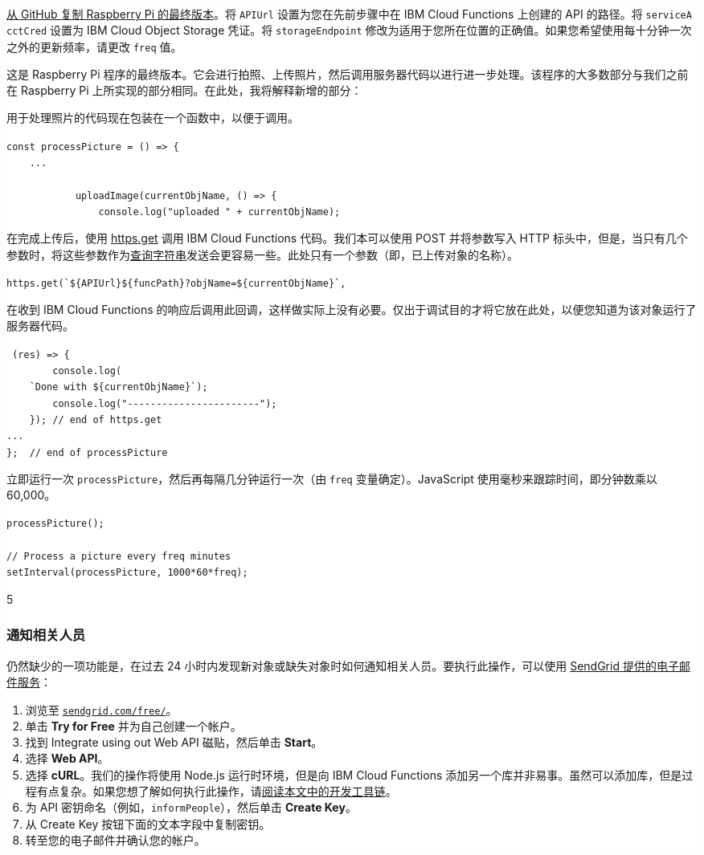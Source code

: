 [从 GitHub 复制 Raspberry Pi 的最终版本](https://github.com/qbzzt/IoT/blob/master/201801/Hay_Bale_Fire/36_raspberry_final.js)。将 `APIUrl` 设置为您在先前步骤中在 IBM Cloud Functions 上创建的 API 的路径。将 `serviceAcctCred` 设置为 IBM Cloud Object Storage 凭证。将 `storageEndpoint` 修改为适用于您所在位置的正确值。如果您希望使用每十分钟一次之外的更新频率，请更改 `freq` 值。

这是 Raspberry Pi 程序的最终版本。它会进行拍照、上传照片，然后调用服务器代码以进行进一步处理。该程序的大多数部分与我们之前在 Raspberry Pi 上所实现的部分相同。在此处，我将解释新增的部分：

用于处理照片的代码现在包装在一个函数中，以便于调用。

```
const processPicture = () => {
    ...

            uploadImage(currentObjName, () => {
                console.log("uploaded " + currentObjName); 
```

在完成上传后，使用 [https.get](https://nodejs.org/api/https.html) 调用 IBM Cloud Functions 代码。我们本可以使用 POST 并将参数写入 HTTP 标头中，但是，当只有几个参数时，将这些参数作为[查询字符串](https://en.wikipedia.org/wiki/Query_string)发送会更容易一些。此处只有一个参数（即，已上传对象的名称）。

```
https.get(`${APIUrl}${funcPath}?objName=${currentObjName}`, 
```

在收到 IBM Cloud Functions 的响应后调用此回调，这样做实际上没有必要。仅出于调试目的才将它放在此处，以便您知道为该对象运行了服务器代码。

```
 (res) => {
        console.log(
    `Done with ${currentObjName}`);
        console.log("-----------------------");
    }); // end of https.get
...
};  // end of processPicture 
```

立即运行一次 `processPicture`，然后再每隔几分钟运行一次（由 `freq` 变量确定）。JavaScript 使用毫秒来跟踪时间，即分钟数乘以 60,000。

```
processPicture();

// Process a picture every freq minutes
setInterval(processPicture, 1000*60*freq); 
```

5

### 通知相关人员

仍然缺少的一项功能是，在过去 24 小时内发现新对象或缺失对象时如何通知相关人员。要执行此操作，可以使用 [SendGrid 提供的电子邮件服务](https://console.bluemix.net/catalog/services/sendgrid?bss_account=5aa16d43d02e6aec9a3ee46954d11fbb)：

1.  浏览至 [`sendgrid.com/free/`](https://sendgrid.com/free/)。
2.  单击 **Try for Free** 并为自己创建一个帐户。
3.  找到 Integrate using out Web API 磁贴，然后单击 **Start**。
4.  选择 **Web API**。
5.  选择 **cURL**。我们的操作将使用 Node.js 运行时环境，但是向 IBM Cloud Functions 添加另一个库并非易事。虽然可以添加库，但是过程有点复杂。如果您想了解如何执行此操作，请[阅读本文中的开发工具链](https://www.ibm.com/developerworks/cloud/library/cl-clojure-openwhisk1/index.html)。
6.  为 API 密钥命名（例如，`informPeople`），然后单击 **Create Key**。
7.  从 Create Key 按钮下面的文本字段中复制密钥。
8.  转至您的电子邮件并确认您的帐户。
